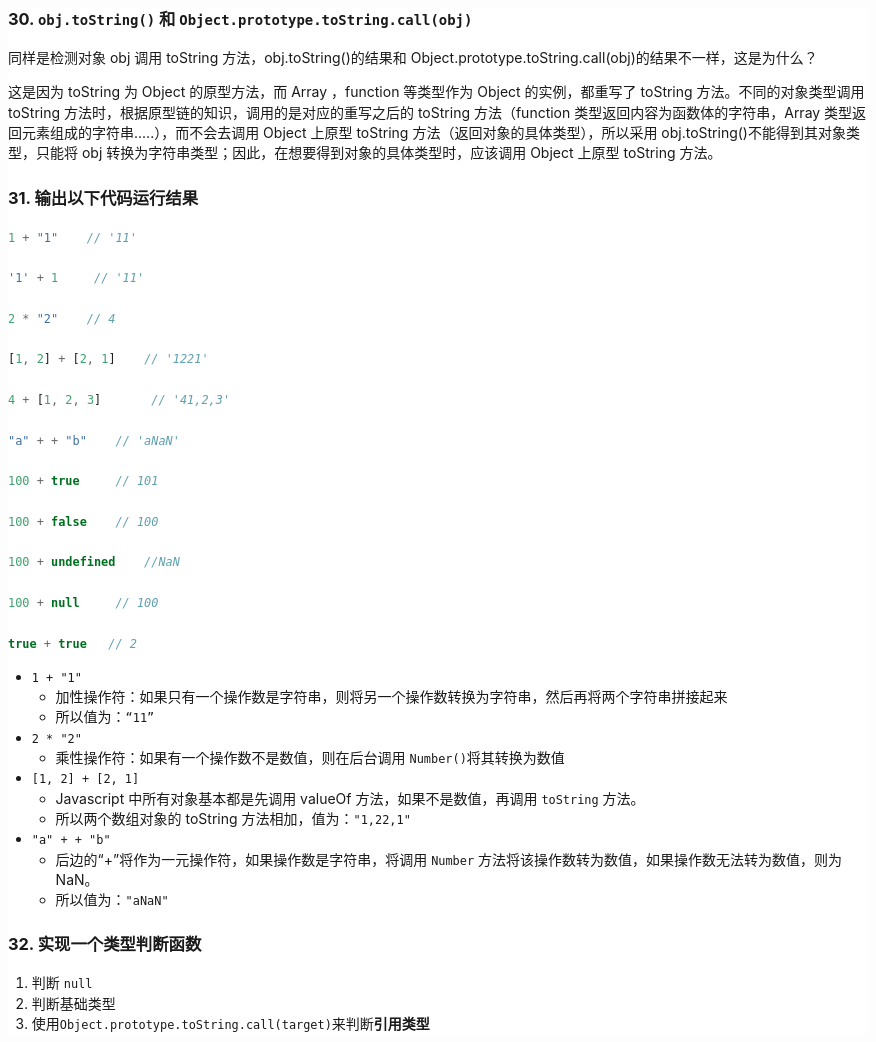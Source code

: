 ### 30. `obj.toString()` 和 `Object.prototype.toString.call(obj)`

同样是检测对象 obj 调用 toString 方法，obj.toString()的结果和 Object.prototype.toString.call(obj)的结果不一样，这是为什么？

这是因为 toString 为 Object 的原型方法，而 Array ，function 等类型作为 Object 的实例，都重写了 toString 方法。不同的对象类型调用 toString 方法时，根据原型链的知识，调用的是对应的重写之后的 toString 方法（function 类型返回内容为函数体的字符串，Array 类型返回元素组成的字符串.....），而不会去调用 Object 上原型 toString 方法（返回对象的具体类型），所以采用 obj.toString()不能得到其对象类型，只能将 obj 转换为字符串类型；因此，在想要得到对象的具体类型时，应该调用 Object 上原型 toString 方法。

### 31. 输出以下代码运行结果

```js
1 + "1"    // '11'

'1' + 1     // '11'

2 * "2"    // 4

[1, 2] + [2, 1]    // '1221'

4 + [1, 2, 3]       // '41,2,3'

"a" + + "b"    // 'aNaN'

100 + true     // 101

100 + false    // 100

100 + undefined    //NaN

100 + null     // 100

true + true   // 2
```

- `1 + "1"`
  - 加性操作符：如果只有一个操作数是字符串，则将另一个操作数转换为字符串，然后再将两个字符串拼接起来
  - 所以值为：`“11”`
- `2 * "2"`
  - 乘性操作符：如果有一个操作数不是数值，则在后台调用 `Number()`将其转换为数值
- `[1, 2] + [2, 1]`
  - Javascript 中所有对象基本都是先调用 valueOf 方法，如果不是数值，再调用 `toString` 方法。
  - 所以两个数组对象的 toString 方法相加，值为：`"1,22,1"`
- `"a" + + "b"`
  - 后边的“+”将作为一元操作符，如果操作数是字符串，将调用 `Number` 方法将该操作数转为数值，如果操作数无法转为数值，则为 NaN。
  - 所以值为：`"aNaN"`

### 32. 实现一个类型判断函数

1. 判断 `null`
2. 判断基础类型
3. 使用`Object.prototype.toString.call(target)`来判断**引用类型**
